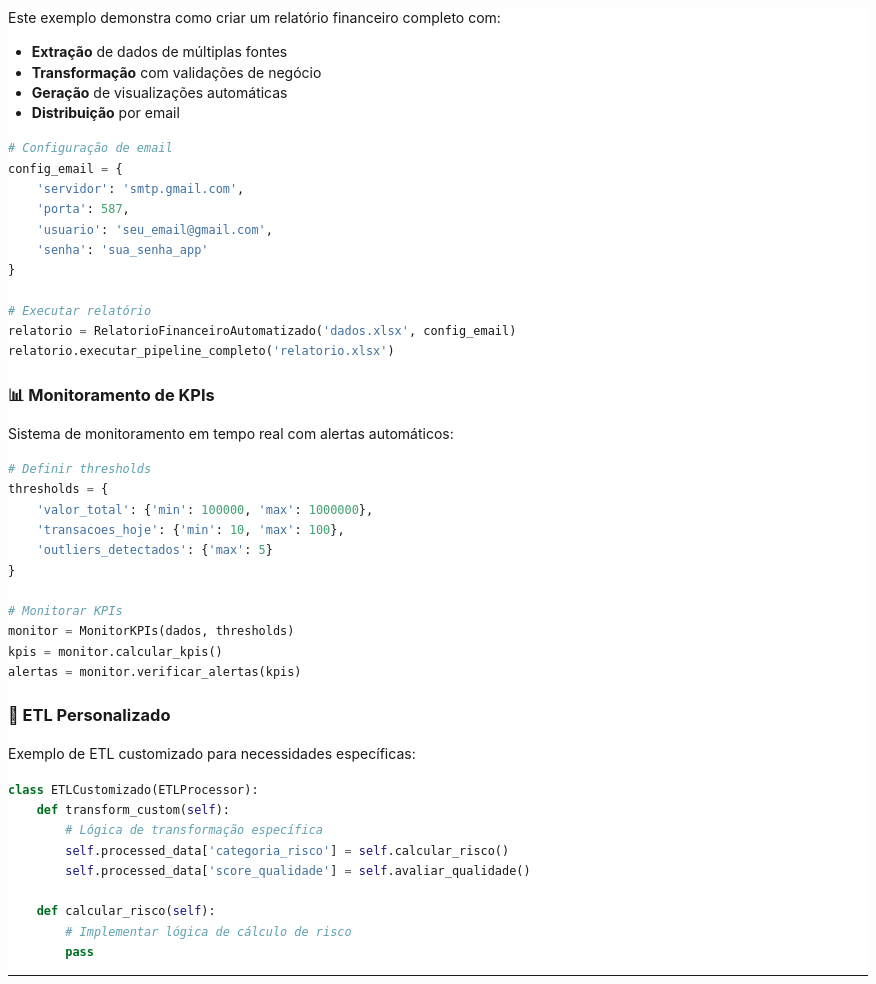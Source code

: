 Este exemplo demonstra como criar um relatório financeiro completo com:

- **Extração** de dados de múltiplas fontes
- **Transformação** com validações de negócio
- **Geração** de visualizações automáticas
- **Distribuição** por email

```python
# Configuração de email
config_email = {
    'servidor': 'smtp.gmail.com',
    'porta': 587,
    'usuario': 'seu_email@gmail.com',
    'senha': 'sua_senha_app'
}

# Executar relatório
relatorio = RelatorioFinanceiroAutomatizado('dados.xlsx', config_email)
relatorio.executar_pipeline_completo('relatorio.xlsx')
```

### 📊 Monitoramento de KPIs

Sistema de monitoramento em tempo real com alertas automáticos:

```python
# Definir thresholds
thresholds = {
    'valor_total': {'min': 100000, 'max': 1000000},
    'transacoes_hoje': {'min': 10, 'max': 100},
    'outliers_detectados': {'max': 5}
}

# Monitorar KPIs
monitor = MonitorKPIs(dados, thresholds)
kpis = monitor.calcular_kpis()
alertas = monitor.verificar_alertas(kpis)
```

### 🔄 ETL Personalizado

Exemplo de ETL customizado para necessidades específicas:

```python
class ETLCustomizado(ETLProcessor):
    def transform_custom(self):
        # Lógica de transformação específica
        self.processed_data['categoria_risco'] = self.calcular_risco()
        self.processed_data['score_qualidade'] = self.avaliar_qualidade()
        
    def calcular_risco(self):
        # Implementar lógica de cálculo de risco
        pass
```

---